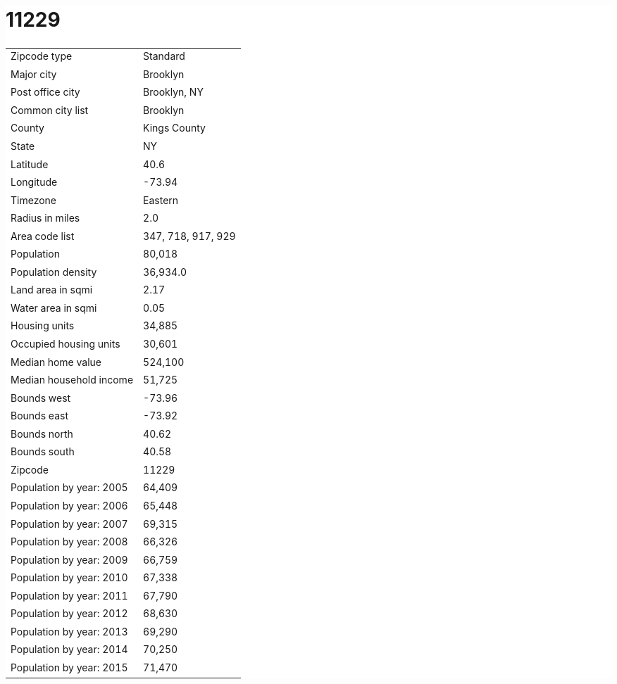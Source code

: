11229
=====
|||
|--|--|
|Zipcode type|Standard|
|Major city|Brooklyn|
|Post office city|Brooklyn, NY|
|Common city list|Brooklyn|
|County|Kings County|
|State|NY|
|Latitude|40.6|
|Longitude|-73.94|
|Timezone|Eastern|
|Radius in miles|2.0|
|Area code list|347, 718, 917, 929|
|Population|80,018|
|Population density|36,934.0|
|Land area in sqmi|2.17|
|Water area in sqmi|0.05|
|Housing units|34,885|
|Occupied housing units|30,601|
|Median home value|524,100|
|Median household income|51,725|
|Bounds west|-73.96|
|Bounds east|-73.92|
|Bounds north|40.62|
|Bounds south|40.58|
|Zipcode|11229|
|Population by year: 2005|64,409|
|Population by year: 2006|65,448|
|Population by year: 2007|69,315|
|Population by year: 2008|66,326|
|Population by year: 2009|66,759|
|Population by year: 2010|67,338|
|Population by year: 2011|67,790|
|Population by year: 2012|68,630|
|Population by year: 2013|69,290|
|Population by year: 2014|70,250|
|Population by year: 2015|71,470|